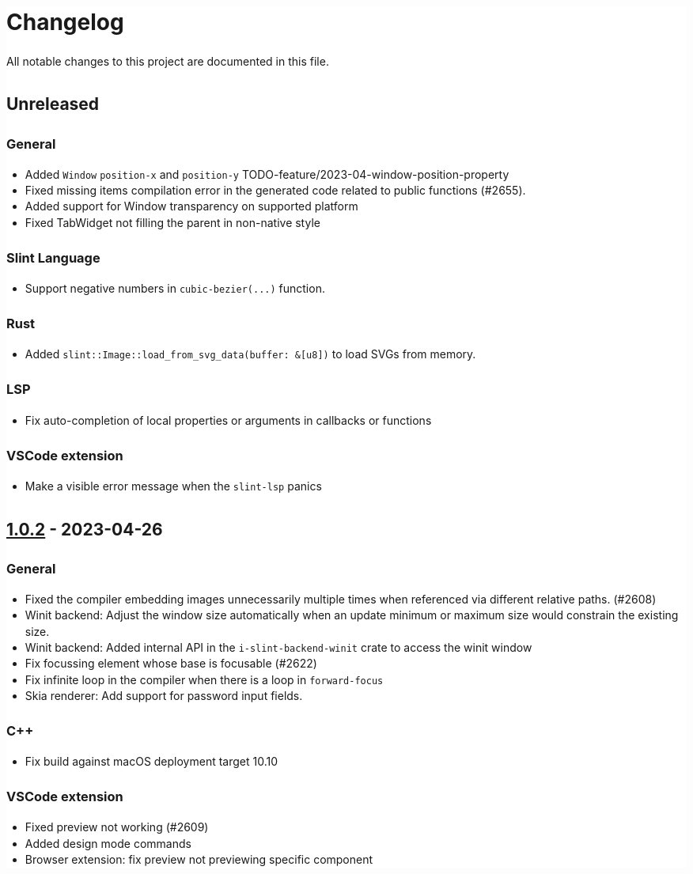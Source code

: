 # Changelog
All notable changes to this project are documented in this file.

## Unreleased

### General

 - Added `Window` `position-x` and `position-y` TODO-feature/2023-04-window-position-property
 - Fixed missing items compilation error in the generated code related to public functions (#2655).
 - Added support for Window transparency on supported platform
 - Fixed TabWidget not filling the parent in non-native style

### Slint Language

 - Support negative numbers in `cubic-bezier(...)` function.

### Rust

 - Added `slint::Image::load_from_svg_data(buffer: &[u8])` to load SVGs from memory.

### LSP

 - Fix auto-completion of local properties or arguments in callbacks or functions

### VSCode extension

 - Make a visible error message when the `slint-lsp` panics

## [1.0.2] - 2023-04-26

### General

 - Fixed the compiler embedding images unnecessarily multiple times when referenced via different relative paths. (#2608)
 - Winit backend: Adjust the window size automatically when an update minimum or maximum size would constrain the existing size.
 - Winit backend: Added internal API in the `i-slint-backend-winit` crate to access the winit window
 - Fix focussing element whose base is focusable (#2622)
 - Fix infinite loop in the compiler when there is a loop in `forward-focus`
 - Skia renderer: Add support for password input fields.

### C++

 - Fix build against macOS deployment target 10.10

### VSCode extension

 - Fixed preview not working (#2609)
 - Added design mode commands
 - Browser extension: fix preview not previewing specific component


[0.0.1]: https://github.com/slint-ui/slint/releases/tag/v0.0.1
[0.0.2]: https://github.com/slint-ui/slint/releases/tag/v0.0.2
[0.0.3]: https://github.com/slint-ui/slint/releases/tag/v0.0.3
[0.0.4]: https://github.com/slint-ui/slint/releases/tag/v0.0.4
[0.0.5]: https://github.com/slint-ui/slint/releases/tag/v0.0.5
[0.0.6]: https://github.com/slint-ui/slint/releases/tag/v0.0.6
[0.1.0]: https://github.com/slint-ui/slint/releases/tag/v0.1.0
[0.1.1]: https://github.com/slint-ui/slint/releases/tag/v0.1.1
[0.1.2]: https://github.com/slint-ui/slint/releases/tag/v0.1.2
[0.1.3]: https://github.com/slint-ui/slint/releases/tag/v0.1.3
[0.1.4]: https://github.com/slint-ui/slint/releases/tag/v0.1.4
[0.1.5]: https://github.com/slint-ui/slint/releases/tag/v0.1.5
[0.1.6]: https://github.com/slint-ui/slint/releases/tag/v0.1.6
[0.2.0]: https://github.com/slint-ui/slint/releases/tag/v0.2.0
[0.2.1]: https://github.com/slint-ui/slint/releases/tag/v0.2.1
[0.2.2]: https://github.com/slint-ui/slint/releases/tag/v0.2.2
[0.2.3]: https://github.com/slint-ui/slint/releases/tag/v0.2.3
[0.2.4]: https://github.com/slint-ui/slint/releases/tag/v0.2.4
[0.2.5]: https://github.com/slint-ui/slint/releases/tag/v0.2.5
[0.3.0]: https://github.com/slint-ui/slint/releases/tag/v0.3.0
[0.3.1]: https://github.com/slint-ui/slint/releases/tag/v0.3.1
[0.3.2]: https://github.com/slint-ui/slint/releases/tag/v0.3.2
[0.3.3]: https://github.com/slint-ui/slint/releases/tag/v0.3.3
[0.3.4]: https://github.com/slint-ui/slint/releases/tag/v0.3.4
[0.3.5]: https://github.com/slint-ui/slint/releases/tag/v0.3.5
[1.0.0]: https://github.com/slint-ui/slint/releases/tag/v1.0.0
[1.0.1]: https://github.com/slint-ui/slint/releases/tag/v1.0.1
[1.0.2]: https://github.com/slint-ui/slint/releases/tag/v1.0.2